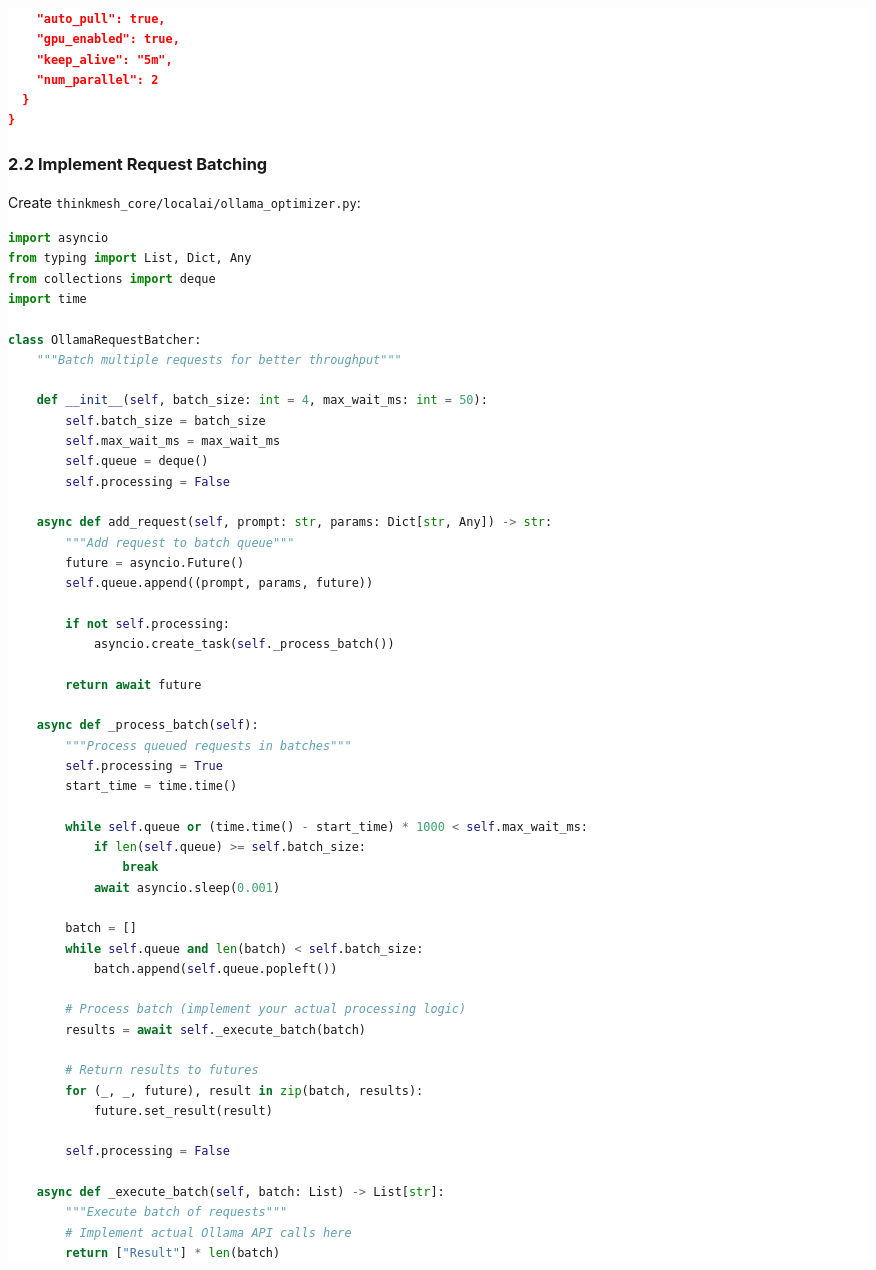 ```json
    "auto_pull": true,
    "gpu_enabled": true,
    "keep_alive": "5m",
    "num_parallel": 2
  }
}
```

### 2.2 Implement Request Batching

Create `thinkmesh_core/localai/ollama_optimizer.py`:

```python
import asyncio
from typing import List, Dict, Any
from collections import deque
import time

class OllamaRequestBatcher:
    """Batch multiple requests for better throughput"""
    
    def __init__(self, batch_size: int = 4, max_wait_ms: int = 50):
        self.batch_size = batch_size
        self.max_wait_ms = max_wait_ms
        self.queue = deque()
        self.processing = False
    
    async def add_request(self, prompt: str, params: Dict[str, Any]) -> str:
        """Add request to batch queue"""
        future = asyncio.Future()
        self.queue.append((prompt, params, future))
        
        if not self.processing:
            asyncio.create_task(self._process_batch())
        
        return await future
    
    async def _process_batch(self):
        """Process queued requests in batches"""
        self.processing = True
        start_time = time.time()
        
        while self.queue or (time.time() - start_time) * 1000 < self.max_wait_ms:
            if len(self.queue) >= self.batch_size:
                break
            await asyncio.sleep(0.001)
        
        batch = []
        while self.queue and len(batch) < self.batch_size:
            batch.append(self.queue.popleft())
        
        # Process batch (implement your actual processing logic)
        results = await self._execute_batch(batch)
        
        # Return results to futures
        for (_, _, future), result in zip(batch, results):
            future.set_result(result)
        
        self.processing = False
    
    async def _execute_batch(self, batch: List) -> List[str]:
        """Execute batch of requests"""
        # Implement actual Ollama API calls here
        return ["Result"] * len(batch)
```